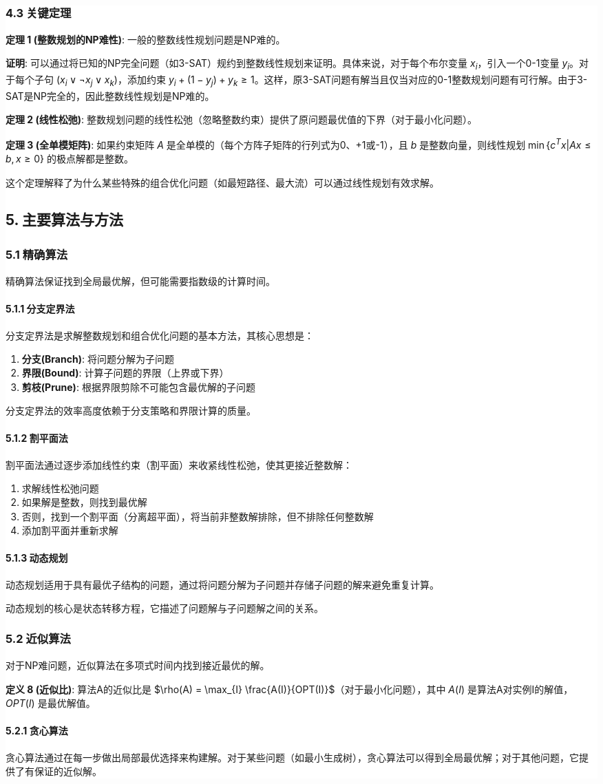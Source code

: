 ### 4.3 关键定理

**定理 1 (整数规划的NP难性)**: 一般的整数线性规划问题是NP难的。

**证明**:
可以通过将已知的NP完全问题（如3-SAT）规约到整数线性规划来证明。具体来说，对于每个布尔变量 $x_i$，引入一个0-1变量 $y_i$。对于每个子句 $(x_i \vee \neg x_j \vee x_k)$，添加约束 $y_i + (1-y_j) + y_k \geq 1$。这样，原3-SAT问题有解当且仅当对应的0-1整数规划问题有可行解。由于3-SAT是NP完全的，因此整数线性规划是NP难的。

**定理 2 (线性松弛)**: 整数规划问题的线性松弛（忽略整数约束）提供了原问题最优值的下界（对于最小化问题）。

**定理 3 (全单模矩阵)**: 如果约束矩阵 $A$ 是全单模的（每个方阵子矩阵的行列式为0、+1或-1），且 $b$ 是整数向量，则线性规划 $\min \{c^T x | Ax \leq b, x \geq 0\}$ 的极点解都是整数。

这个定理解释了为什么某些特殊的组合优化问题（如最短路径、最大流）可以通过线性规划有效求解。

## 5. 主要算法与方法

### 5.1 精确算法

精确算法保证找到全局最优解，但可能需要指数级的计算时间。

#### 5.1.1 分支定界法

分支定界法是求解整数规划和组合优化问题的基本方法，其核心思想是：

1. **分支(Branch)**: 将问题分解为子问题
2. **界限(Bound)**: 计算子问题的界限（上界或下界）
3. **剪枝(Prune)**: 根据界限剪除不可能包含最优解的子问题

分支定界法的效率高度依赖于分支策略和界限计算的质量。

#### 5.1.2 割平面法

割平面法通过逐步添加线性约束（割平面）来收紧线性松弛，使其更接近整数解：

1. 求解线性松弛问题
2. 如果解是整数，则找到最优解
3. 否则，找到一个割平面（分离超平面），将当前非整数解排除，但不排除任何整数解
4. 添加割平面并重新求解

#### 5.1.3 动态规划

动态规划适用于具有最优子结构的问题，通过将问题分解为子问题并存储子问题的解来避免重复计算。

动态规划的核心是状态转移方程，它描述了问题解与子问题解之间的关系。

### 5.2 近似算法

对于NP难问题，近似算法在多项式时间内找到接近最优的解。

**定义 8 (近似比)**: 算法A的近似比是 $\rho(A) = \max_{I} \frac{A(I)}{OPT(I)}$（对于最小化问题），其中 $A(I)$ 是算法A对实例I的解值，$OPT(I)$ 是最优解值。

#### 5.2.1 贪心算法

贪心算法通过在每一步做出局部最优选择来构建解。对于某些问题（如最小生成树），贪心算法可以得到全局最优解；对于其他问题，它提供了有保证的近似解。
